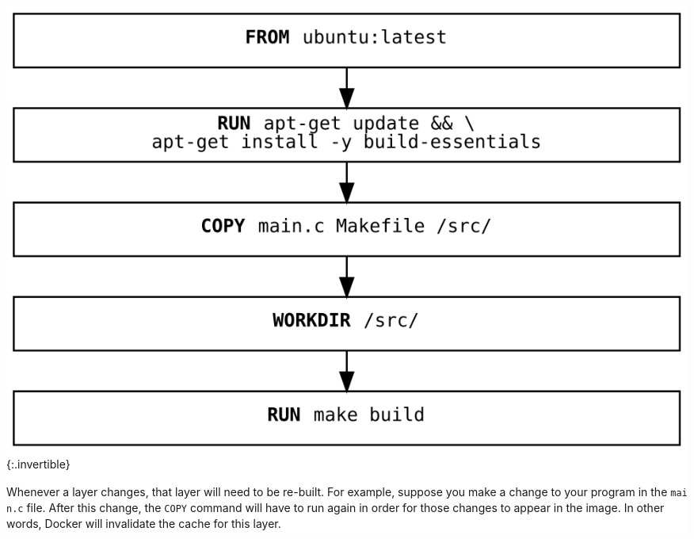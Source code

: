 ![Image layer diagram showing the above commands chained together one after the other](../../images/cache-stack.svg){:.invertible}

Whenever a layer changes, that layer will need to be re-built. For example,
suppose you make a change to your program in the `main.c` file. After this
change, the `COPY` command will have to run again in order for those changes to
appear in the image. In other words, Docker will invalidate the cache for this
layer.
